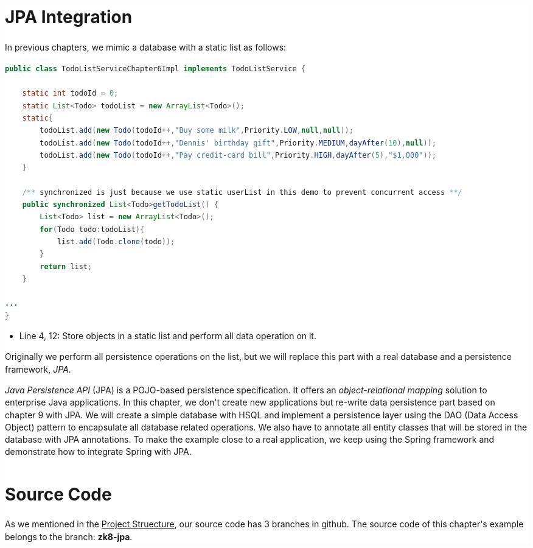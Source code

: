 # JPA Integration
In previous chapters, we mimic a database with a static list as follows:

```java
public class TodoListServiceChapter6Impl implements TodoListService {

    static int todoId = 0;
    static List<Todo> todoList = new ArrayList<Todo>();
    static{
        todoList.add(new Todo(todoId++,"Buy some milk",Priority.LOW,null,null));
        todoList.add(new Todo(todoId++,"Dennis' birthday gift",Priority.MEDIUM,dayAfter(10),null));
        todoList.add(new Todo(todoId++,"Pay credit-card bill",Priority.HIGH,dayAfter(5),"$1,000"));
    }

    /** synchronized is just because we use static userList in this demo to prevent concurrent access **/
    public synchronized List<Todo>getTodoList() {
        List<Todo> list = new ArrayList<Todo>();
        for(Todo todo:todoList){
            list.add(Todo.clone(todo));
        }
        return list;
    }

...
}
```

-   Line 4, 12: Store objects in a static list and perform all data
    operation on it.

Originally we perform all persistence operations on the list, but we
will replace this part with a real database and a persistence framework,
*JPA*.

*Java Persistence API* (JPA) is a POJO-based persistence specification.
It offers an *object-relational mapping* solution to enterprise Java
applications. In this chapter, we don't create new applications but
re-write data persistence part based on chapter 9 with JPA. We will
create a simple database with HSQL and implement a persistence layer
using the DAO (Data Access Object) pattern to encapsulate all database
related operations. We also have to annotate all entity classes that
will be stored in the database with JPA annotations. To make the example
close to a real application, we keep using the Spring framework and
demonstrate how to integrate Spring with JPA.


# Source Code

As we mentioned in the [Project Struecture](../project_structure.md), our source code has 3 branches in github. The source code of this chapter's example belongs to the branch: **zk8-jpa**.
